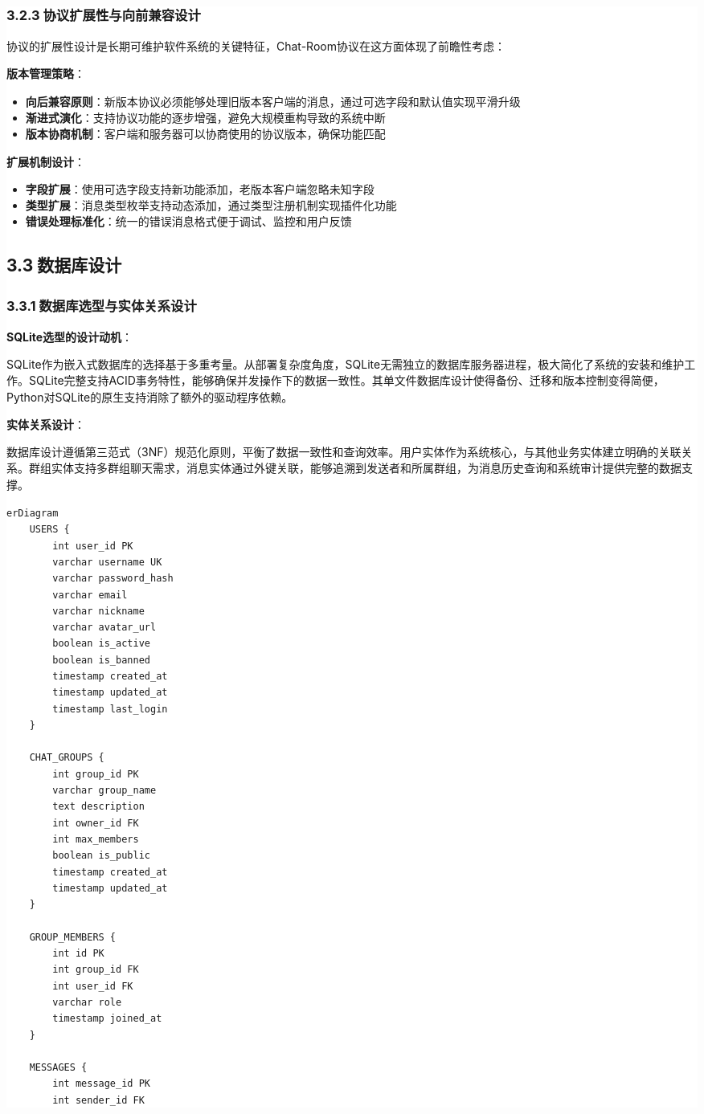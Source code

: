 ### 3.2.3 协议扩展性与向前兼容设计

协议的扩展性设计是长期可维护软件系统的关键特征，Chat-Room协议在这方面体现了前瞻性考虑：

**版本管理策略**：
- **向后兼容原则**：新版本协议必须能够处理旧版本客户端的消息，通过可选字段和默认值实现平滑升级
- **渐进式演化**：支持协议功能的逐步增强，避免大规模重构导致的系统中断
- **版本协商机制**：客户端和服务器可以协商使用的协议版本，确保功能匹配

**扩展机制设计**：
- **字段扩展**：使用可选字段支持新功能添加，老版本客户端忽略未知字段
- **类型扩展**：消息类型枚举支持动态添加，通过类型注册机制实现插件化功能
- **错误处理标准化**：统一的错误消息格式便于调试、监控和用户反馈

## 3.3 数据库设计

### 3.3.1 数据库选型与实体关系设计

**SQLite选型的设计动机**：

SQLite作为嵌入式数据库的选择基于多重考量。从部署复杂度角度，SQLite无需独立的数据库服务器进程，极大简化了系统的安装和维护工作。SQLite完整支持ACID事务特性，能够确保并发操作下的数据一致性。其单文件数据库设计使得备份、迁移和版本控制变得简便，Python对SQLite的原生支持消除了额外的驱动程序依赖。

**实体关系设计**：

数据库设计遵循第三范式（3NF）规范化原则，平衡了数据一致性和查询效率。用户实体作为系统核心，与其他业务实体建立明确的关联关系。群组实体支持多群组聊天需求，消息实体通过外键关联，能够追溯到发送者和所属群组，为消息历史查询和系统审计提供完整的数据支撑。

```mermaid
erDiagram
    USERS {
        int user_id PK
        varchar username UK
        varchar password_hash
        varchar email
        varchar nickname
        varchar avatar_url
        boolean is_active
        boolean is_banned
        timestamp created_at
        timestamp updated_at
        timestamp last_login
    }
    
    CHAT_GROUPS {
        int group_id PK
        varchar group_name
        text description
        int owner_id FK
        int max_members
        boolean is_public
        timestamp created_at
        timestamp updated_at
    }
    
    GROUP_MEMBERS {
        int id PK
        int group_id FK
        int user_id FK
        varchar role
        timestamp joined_at
    }
    
    MESSAGES {
        int message_id PK
        int sender_id FK
```